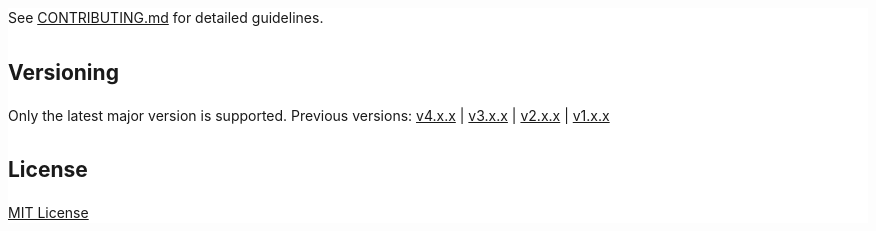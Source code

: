 See [CONTRIBUTING.md](CONTRIBUTING.md) for detailed guidelines.

## Versioning

Only the latest major version is supported. Previous versions:
[v4.x.x](https://github.com/brownboxdev/rabarber/blob/9353e70281971154d5acd70693620197a132c543/README.md) |
[v3.x.x](https://github.com/brownboxdev/rabarber/blob/3bb273de7e342004abc7ef07fa4d0a9a3ce3e249/README.md) |
[v2.x.x](https://github.com/brownboxdev/rabarber/blob/875b357ea949404ddc3645ad66eddea7ed4e2ee4/README.md) |
[v1.x.x](https://github.com/brownboxdev/rabarber/blob/b81428429404e197d70317b763e7b2a21e02c296/README.md)

## License

[MIT License](LICENSE.txt)
